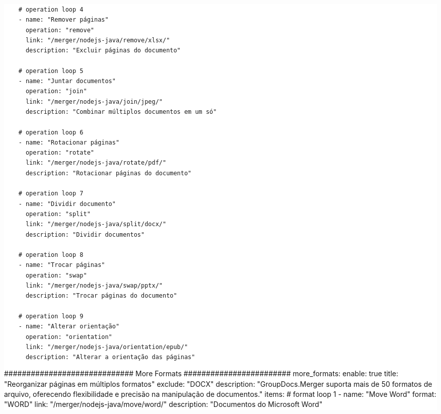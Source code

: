         # operation loop 4
        - name: "Remover páginas"
          operation: "remove"
          link: "/merger/nodejs-java/remove/xlsx/"
          description: "Excluir páginas do documento"

        # operation loop 5
        - name: "Juntar documentos"
          operation: "join"
          link: "/merger/nodejs-java/join/jpeg/"
          description: "Combinar múltiplos documentos em um só"

        # operation loop 6
        - name: "Rotacionar páginas"
          operation: "rotate"
          link: "/merger/nodejs-java/rotate/pdf/"
          description: "Rotacionar páginas do documento"

        # operation loop 7
        - name: "Dividir documento"
          operation: "split"
          link: "/merger/nodejs-java/split/docx/"
          description: "Dividir documentos"

        # operation loop 8
        - name: "Trocar páginas"
          operation: "swap"
          link: "/merger/nodejs-java/swap/pptx/"
          description: "Trocar páginas do documento"

        # operation loop 9
        - name: "Alterar orientação"
          operation: "orientation"
          link: "/merger/nodejs-java/orientation/epub/"
          description: "Alterar a orientação das páginas"
          
        
          
############################# More Formats ########################
more_formats:
    enable: true
    title: "Reorganizar páginas em múltiplos formatos"
    exclude: "DOCX"
    description: "GroupDocs.Merger suporta mais de 50 formatos de arquivo, oferecendo flexibilidade e precisão na manipulação de documentos."
    items: 
        # format loop 1
        - name: "Move Word"
          format: "WORD"
          link: "/merger/nodejs-java/move/word/"
          description: "Documentos do Microsoft Word"
